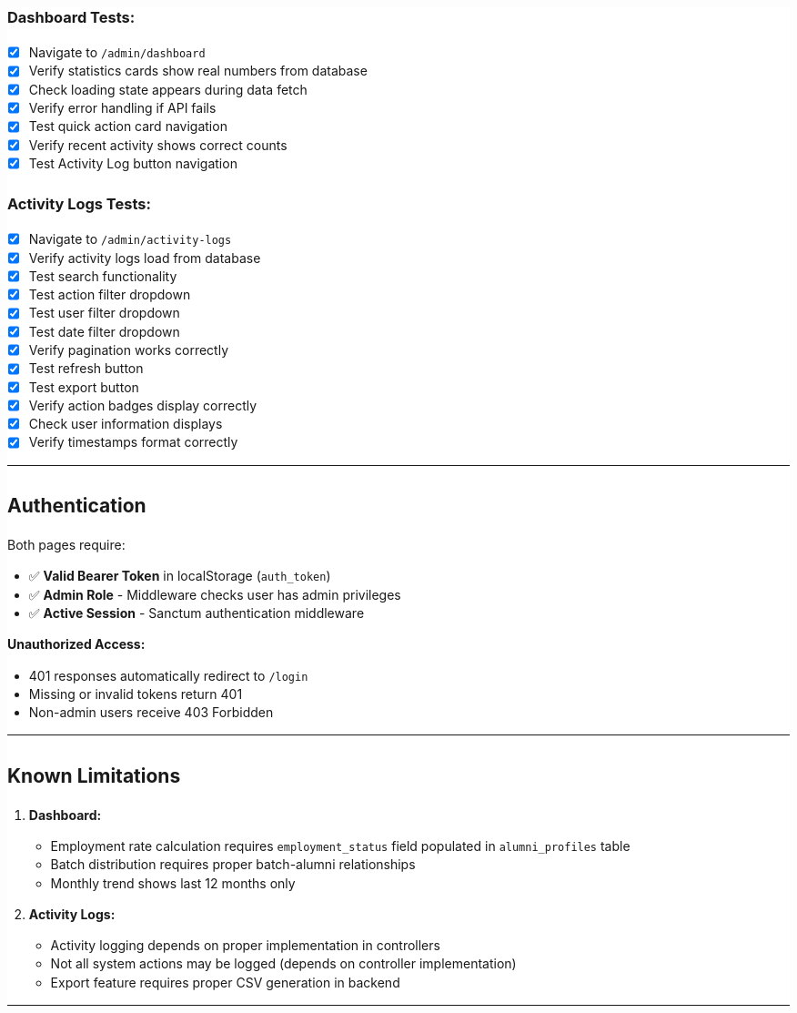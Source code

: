 ### Dashboard Tests:
- [x] Navigate to `/admin/dashboard`
- [x] Verify statistics cards show real numbers from database
- [x] Check loading state appears during data fetch
- [x] Verify error handling if API fails
- [x] Test quick action card navigation
- [x] Verify recent activity shows correct counts
- [x] Test Activity Log button navigation

### Activity Logs Tests:
- [x] Navigate to `/admin/activity-logs`
- [x] Verify activity logs load from database
- [x] Test search functionality
- [x] Test action filter dropdown
- [x] Test user filter dropdown
- [x] Test date filter dropdown
- [x] Verify pagination works correctly
- [x] Test refresh button
- [x] Test export button
- [x] Verify action badges display correctly
- [x] Check user information displays
- [x] Verify timestamps format correctly

---

## Authentication

Both pages require:
- ✅ **Valid Bearer Token** in localStorage (`auth_token`)
- ✅ **Admin Role** - Middleware checks user has admin privileges
- ✅ **Active Session** - Sanctum authentication middleware

**Unauthorized Access:**
- 401 responses automatically redirect to `/login`
- Missing or invalid tokens return 401
- Non-admin users receive 403 Forbidden

---

## Known Limitations

1. **Dashboard:**
   - Employment rate calculation requires `employment_status` field populated in `alumni_profiles` table
   - Batch distribution requires proper batch-alumni relationships
   - Monthly trend shows last 12 months only

2. **Activity Logs:**
   - Activity logging depends on proper implementation in controllers
   - Not all system actions may be logged (depends on controller implementation)
   - Export feature requires proper CSV generation in backend

---